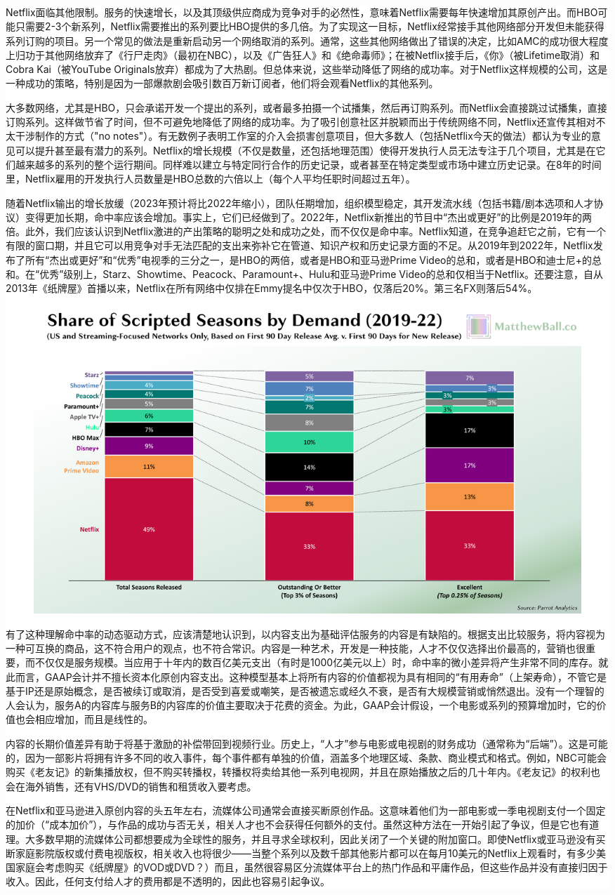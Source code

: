 Netflix面临其他限制。服务的快速增长，以及其顶级供应商成为竞争对手的必然性，意味着Netflix需要每年快速增加其原创产出。而HBO可能只需要2-3个新系列，Netflix需要推出的系列要比HBO提供的多几倍。为了实现这一目标，Netflix经常接手其他网络部分开发但未能获得系列订购的项目。另一个常见的做法是重新启动另一个网络取消的系列。通常，这些其他网络做出了错误的决定，比如AMC的成功很大程度上归功于其他网络放弃了《行尸走肉》（最初在NBC），以及《广告狂人》和《绝命毒师》；在被Netflix接手后，《你》（被Lifetime取消）和Cobra Kai（被YouTube Originals放弃）都成为了大热剧。但总体来说，这些举动降低了网络的成功率。对于Netflix这样规模的公司，这是一种成功的策略，特别是因为一部爆款剧会吸引数百万新订阅者，他们将会观看Netflix的其他系列。

大多数网络，尤其是HBO，只会承诺开发一个提出的系列，或者最多拍摄一个试播集，然后再订购系列。而Netflix会直接跳过试播集，直接订购系列。这样做节省了时间，但不可避免地降低了网络的成功率。为了吸引创意社区并脱颖而出于传统网络不同，Netflix还宣传其相对不太干涉制作的方式（"no notes"）。有无数例子表明工作室的介入会损害创意项目，但大多数人（包括Netflix今天的做法）都认为专业的意见可以提升甚至最有潜力的系列。Netflix的增长规模（不仅是数量，还包括地理范围）使得开发执行人员无法专注于几个项目，尤其是在它们越来越多的系列的整个运行期间。同样难以建立与特定同行合作的历史记录，或者甚至在特定类型或市场中建立历史记录。在8年的时间里，Netflix雇用的开发执行人员数量是HBO总数的六倍以上（每个人平均任职时间超过五年）。

随着Netflix输出的增长放缓（2023年预计将比2022年缩小），团队任期增加，组织模型稳定，其开发流水线（包括书籍/剧本选项和人才协议）变得更加长期，命中率应该会增加。事实上，它们已经做到了。2022年，Netflix新推出的节目中“杰出或更好”的比例是2019年的两倍。此外，我们应该认识到Netflix激进的产出策略的聪明之处和成功之处，而不仅仅是命中率。Netflix知道，在竞争追赶它之前，它有一个有限的窗口期，并且它可以用竞争对手无法匹配的支出来弥补它在管道、知识产权和历史记录方面的不足。从2019年到2022年，Netflix发布了所有“杰出或更好”和“优秀”电视季的三分之一，是HBO的两倍，或者是HBO和亚马逊Prime Video的总和，或者是HBO和迪士尼+的总和。在“优秀”级别上，Starz、Showtime、Peacock、Paramount+、Hulu和亚马逊Prime Video的总和仅相当于Netflix。还要注意，自从2013年《纸牌屋》首播以来，Netflix在所有网络中仅排在Emmy提名中仅次于HBO，仅落后20%。第三名FX则落后54%。

<figure><img src="../.gitbook/assets/image (15).png" alt=""><figcaption></figcaption></figure>

有了这种理解命中率的动态驱动方式，应该清楚地认识到，以内容支出为基础评估服务的内容是有缺陷的。根据支出比较服务，将内容视为一种可互换的商品，这不符合用户的观点，也不符合常识。内容是一种艺术，开发是一种技能，人才不仅仅选择出价最高的，营销也很重要，而不仅仅是服务规模。当应用于十年内的数百亿美元支出（有时是1000亿美元以上）时，命中率的微小差异将产生非常不同的库存。就此而言，GAAP会计并不擅长资本化原创内容支出。这种模型基本上将所有内容的价值都视为具有相同的“有用寿命”（上架寿命），不管它是基于IP还是原始概念，是否被续订或取消，是否受到喜爱或嘲笑，是否被遗忘或经久不衰，是否有大规模营销或悄然退出。没有一个理智的人会认为，服务A的内容库与服务B的内容库的价值主要取决于花费的资金。为此，GAAP会计假设，一个电影或系列的预算增加时，它的价值也会相应增加，而且是线性的。

内容的长期价值差异有助于将基于激励的补偿带回到视频行业。历史上，“人才”参与电影或电视剧的财务成功（通常称为“后端”）。这是可能的，因为一部影片将拥有许多不同的收入事件，每个事件都有单独的价值，涵盖多个地理区域、条款、商业模式和格式。例如，NBC可能会购买《老友记》的新集播放权，但不购买转播权，转播权将卖给其他一系列电视网，并且在原始播放之后的几十年内。《老友记》的权利也会在海外销售，还有VHS/DVD的销售和租赁收入要考虑。

在Netflix和亚马逊进入原创内容的头五年左右，流媒体公司通常会直接买断原创作品。这意味着他们为一部电影或一季电视剧支付一个固定的加价（“成本加价”），与作品的成功与否无关，相关人才也不会获得任何额外的支付。虽然这种方法在一开始引起了争议，但是它也有道理。大多数早期的流媒体公司都想要成为全球性的服务，并且寻求全球权利，因此关闭了一个关键的附加窗口。即使Netflix或亚马逊没有买断家庭影院版权或付费电视版权，相关收入也将很少——当整个系列以及数千部其他影片都可以在每月10美元的Netflix上观看时，有多少美国家庭会考虑购买《纸牌屋》的VOD或DVD？）而且，虽然很容易区分流媒体平台上的热门作品和平庸作品，但这些作品并没有直接归因于收入。因此，任何支付给人才的费用都是不透明的，因此也容易引起争议。
